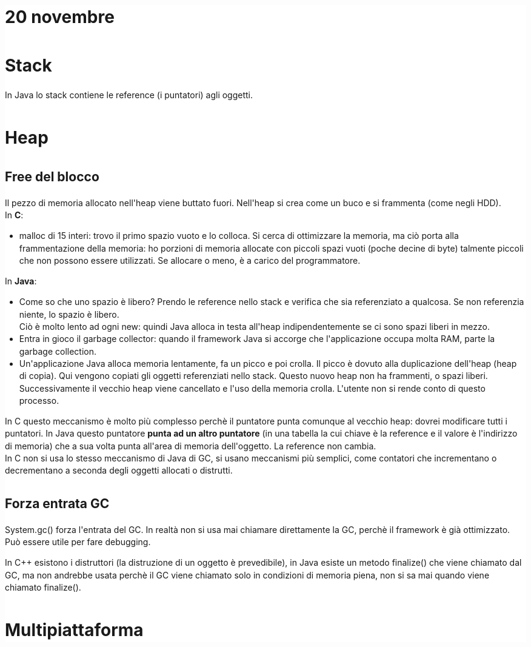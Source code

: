 # 20 novembre

# Stack

In Java lo stack contiene le reference (i puntatori) agli oggetti.

# Heap

## Free del blocco

Il pezzo di memoria allocato nell'heap viene buttato fuori. Nell'heap si crea come un buco e si frammenta (come negli HDD).  
In **C**:
- malloc di 15 interi: trovo il primo spazio vuoto e lo colloca. Si cerca di ottimizzare la memoria, ma ciò porta alla frammentazione della memoria: ho porzioni di memoria allocate con piccoli spazi vuoti (poche decine di byte) talmente piccoli che non possono essere utilizzati. Se allocare o meno, è a carico del programmatore.  

In **Java**:
- Come so che uno spazio è libero? Prendo le reference nello stack e verifica che sia referenziato a qualcosa. Se non referenzia niente, lo spazio è libero.  
Ciò è molto lento ad ogni new: quindi Java alloca in testa all'heap indipendentemente se ci sono spazi liberi in mezzo.  
- Entra in gioco il garbage collector: quando il framework Java si accorge che l'applicazione occupa molta RAM, parte la garbage collection.  
- Un'applicazione Java alloca memoria lentamente, fa un picco e poi crolla. Il picco è dovuto alla duplicazione dell'heap (heap di copia). Qui vengono copiati gli oggetti referenziati nello stack. Questo nuovo heap non ha frammenti, o spazi liberi. Successivamente il vecchio heap viene cancellato e l'uso della memoria crolla. L'utente non si rende conto di questo processo.  

In C questo meccanismo è molto più complesso perchè il puntatore punta comunque al vecchio heap: dovrei modificare tutti i puntatori. In Java questo puntatore **punta ad un altro puntatore** (in una tabella la cui chiave è la reference e il valore è l'indirizzo di memoria) che a sua volta punta all'area di memoria dell'oggetto. La reference non cambia.  
In C non si usa lo stesso meccanismo di Java di GC, si usano meccanismi più semplici, come contatori che incrementano o decrementano a seconda degli oggetti allocati o distrutti.  

## Forza entrata GC

System.gc() forza l'entrata del GC. In realtà non si usa mai chiamare direttamente la GC, perchè il framework è già ottimizzato. Può essere utile per fare debugging.  

In C++ esistono i distruttori (la distruzione di un oggetto è prevedibile), in Java esiste un metodo finalize() che viene chiamato dal GC, ma non andrebbe usata perchè il GC viene chiamato solo in condizioni di memoria piena, non si sa mai quando viene chiamato finalize().

# Multipiattaforma
